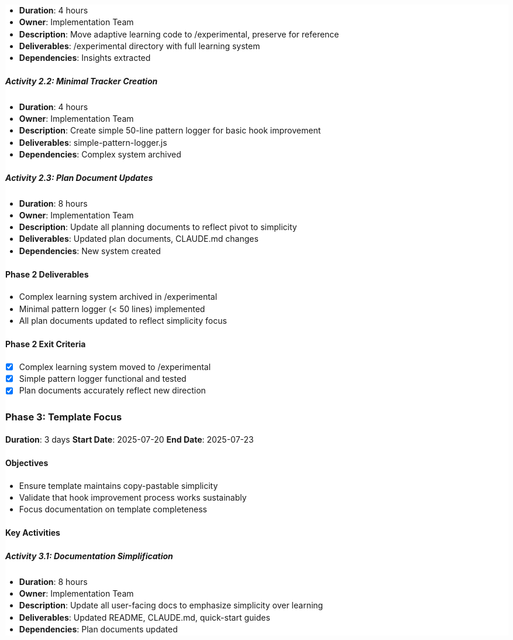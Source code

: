 - **Duration**: 4 hours
- **Owner**: Implementation Team
- **Description**: Move adaptive learning code to /experimental, preserve for reference
- **Deliverables**: /experimental directory with full learning system
- **Dependencies**: Insights extracted

##### Activity 2.2: Minimal Tracker Creation

- **Duration**: 4 hours
- **Owner**: Implementation Team
- **Description**: Create simple 50-line pattern logger for basic hook improvement
- **Deliverables**: simple-pattern-logger.js
- **Dependencies**: Complex system archived

##### Activity 2.3: Plan Document Updates

- **Duration**: 8 hours
- **Owner**: Implementation Team
- **Description**: Update all planning documents to reflect pivot to simplicity
- **Deliverables**: Updated plan documents, CLAUDE.md changes
- **Dependencies**: New system created

#### Phase 2 Deliverables

- Complex learning system archived in /experimental
- Minimal pattern logger (< 50 lines) implemented
- All plan documents updated to reflect simplicity focus

#### Phase 2 Exit Criteria

- [x] Complex learning system moved to /experimental
- [x] Simple pattern logger functional and tested
- [x] Plan documents accurately reflect new direction

### Phase 3: Template Focus

**Duration**: 3 days
**Start Date**: 2025-07-20
**End Date**: 2025-07-23

#### Objectives

- Ensure template maintains copy-pastable simplicity
- Validate that hook improvement process works sustainably
- Focus documentation on template completeness

#### Key Activities

##### Activity 3.1: Documentation Simplification

- **Duration**: 8 hours
- **Owner**: Implementation Team
- **Description**: Update all user-facing docs to emphasize simplicity over learning
- **Deliverables**: Updated README, CLAUDE.md, quick-start guides
- **Dependencies**: Plan documents updated
